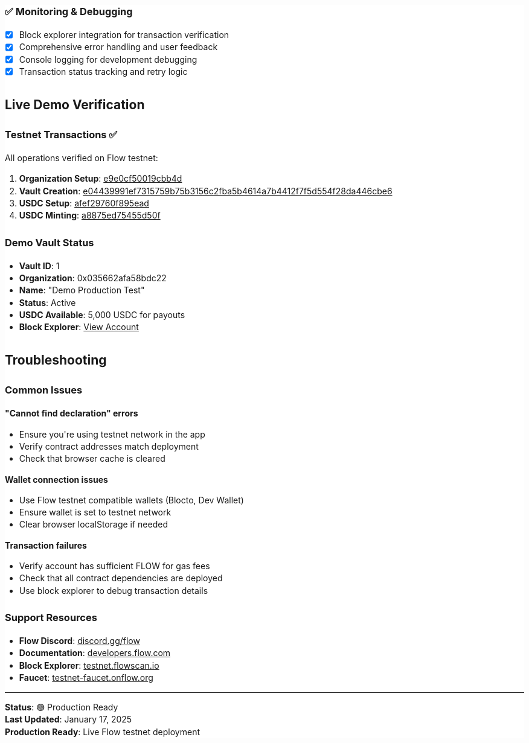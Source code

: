### ✅ Monitoring & Debugging
- [x] Block explorer integration for transaction verification
- [x] Comprehensive error handling and user feedback
- [x] Console logging for development debugging
- [x] Transaction status tracking and retry logic

## Live Demo Verification

### Testnet Transactions ✅

All operations verified on Flow testnet:

1. **Organization Setup**: [e9e0cf50019cbb4d](https://testnet.flowscan.io/tx/e9e0cf50019cbb4d93138ef3f90e9820c88d08031d4916fa625d21836c850c02)
2. **Vault Creation**: [e04439991ef7315759b75b3156c2fba5b4614a7b4412f7f5d554f28da446cbe6](https://testnet.flowscan.io/tx/e04439991ef7315759b75b3156c2fba5b4614a7b4412f7f5d554f28da446cbe6)
3. **USDC Setup**: [afef29760f895ead](https://testnet.flowscan.io/tx/afef29760f895ead5adb2564f6396e1a9187e40a2d6bf836523f243aa2803fcc)
4. **USDC Minting**: [a8875ed75455d50f](https://testnet.flowscan.io/tx/a8875ed75455d50f552b5f80adc6da8f7a29622598bdb9f3112fa53225eb07f7)

### Demo Vault Status
- **Vault ID**: 1
- **Organization**: 0x035662afa58bdc22  
- **Name**: "Demo Production Test"
- **Status**: Active
- **USDC Available**: 5,000 USDC for payouts
- **Block Explorer**: [View Account](https://testnet.flowscan.io/account/035662afa58bdc22)

## Troubleshooting

### Common Issues

**"Cannot find declaration" errors**
- Ensure you're using testnet network in the app
- Verify contract addresses match deployment
- Check that browser cache is cleared

**Wallet connection issues**  
- Use Flow testnet compatible wallets (Blocto, Dev Wallet)
- Ensure wallet is set to testnet network
- Clear browser localStorage if needed

**Transaction failures**
- Verify account has sufficient FLOW for gas fees
- Check that all contract dependencies are deployed
- Use block explorer to debug transaction details

### Support Resources

- **Flow Discord**: [discord.gg/flow](https://discord.gg/flow)
- **Documentation**: [developers.flow.com](https://developers.flow.com)
- **Block Explorer**: [testnet.flowscan.io](https://testnet.flowscan.io)
- **Faucet**: [testnet-faucet.onflow.org](https://testnet-faucet.onflow.org)

---

**Status**: 🟢 Production Ready  
**Last Updated**: January 17, 2025  
**Production Ready**: Live Flow testnet deployment
